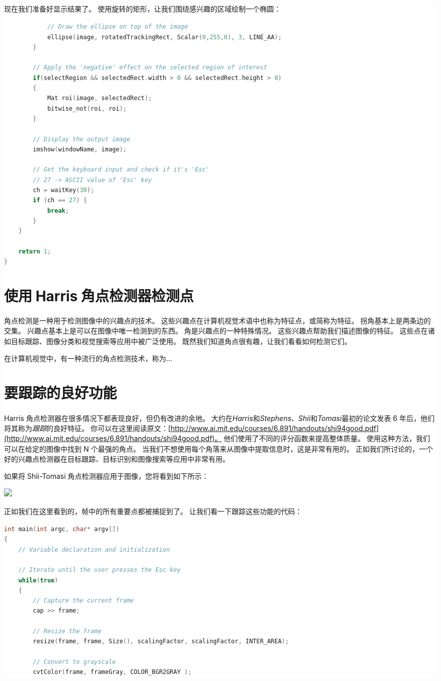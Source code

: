 现在我们准备好显示结果了。 使用旋转的矩形，让我们围绕感兴趣的区域绘制一个椭圆：

```cpp
            // Draw the ellipse on top of the image 
            ellipse(image, rotatedTrackingRect, Scalar(0,255,0), 3, LINE_AA); 
        } 

        // Apply the 'negative' effect on the selected region of interest 
        if(selectRegion && selectedRect.width > 0 && selectedRect.height > 0) 
        { 
            Mat roi(image, selectedRect); 
            bitwise_not(roi, roi); 
        } 

        // Display the output image 
        imshow(windowName, image); 

        // Get the keyboard input and check if it's 'Esc' 
        // 27 -> ASCII value of 'Esc' key 
        ch = waitKey(30); 
        if (ch == 27) { 
            break; 
        } 
    } 

    return 1; 
} 
```

# 使用 Harris 角点检测器检测点

角点检测是一种用于检测图像中的兴趣点的技术。 这些兴趣点在计算机视觉术语中也称为特征点，或简称为特征。 拐角基本上是两条边的交集。 兴趣点基本上是可以在图像中唯一检测到的东西。 角是兴趣点的一种特殊情况。 这些兴趣点帮助我们描述图像的特征。 这些点在诸如目标跟踪、图像分类和视觉搜索等应用中被广泛使用。 既然我们知道角点很有趣，让我们看看如何检测它们。

在计算机视觉中，有一种流行的角点检测技术，称为...

# 要跟踪的良好功能

Harris 角点检测器在很多情况下都表现良好，但仍有改进的余地。 大约在*Harris*和*Stephens*、*Shii*和*Tomasi*最初的论文发表 6 年后，他们将其称为*跟踪*的良好特征。 你可以在这里阅读原文：[http://www.ai.mit.edu/courses/6.891/handouts/shi94good.pdf](http://www.ai.mit.edu/courses/6.891/handouts/shi94good.pdf)。 他们使用了不同的评分函数来提高整体质量。 使用这种方法，我们可以在给定的图像中找到 N 个最强的角点。 当我们不想使用每个角落来从图像中提取信息时，这是非常有用的。 正如我们所讨论的，一个好的兴趣点检测器在目标跟踪、目标识别和图像搜索等应用中非常有用。

如果将 Shii-Tomasi 角点检测器应用于图像，您将看到如下所示：

![](img/f397c6a1-aa49-41f4-923a-ff22ed465243.png)

正如我们在这里看到的，帧中的所有重要点都被捕捉到了。 让我们看一下跟踪这些功能的代码：

```cpp
int main(int argc, char* argv[]) 
{ 
    // Variable declaration and initialization 

    // Iterate until the user presses the Esc key 
    while(true) 
    { 
        // Capture the current frame 
        cap >> frame; 

        // Resize the frame 
        resize(frame, frame, Size(), scalingFactor, scalingFactor, INTER_AREA); 

        // Convert to grayscale 
        cvtColor(frame, frameGray, COLOR_BGR2GRAY ); 
```